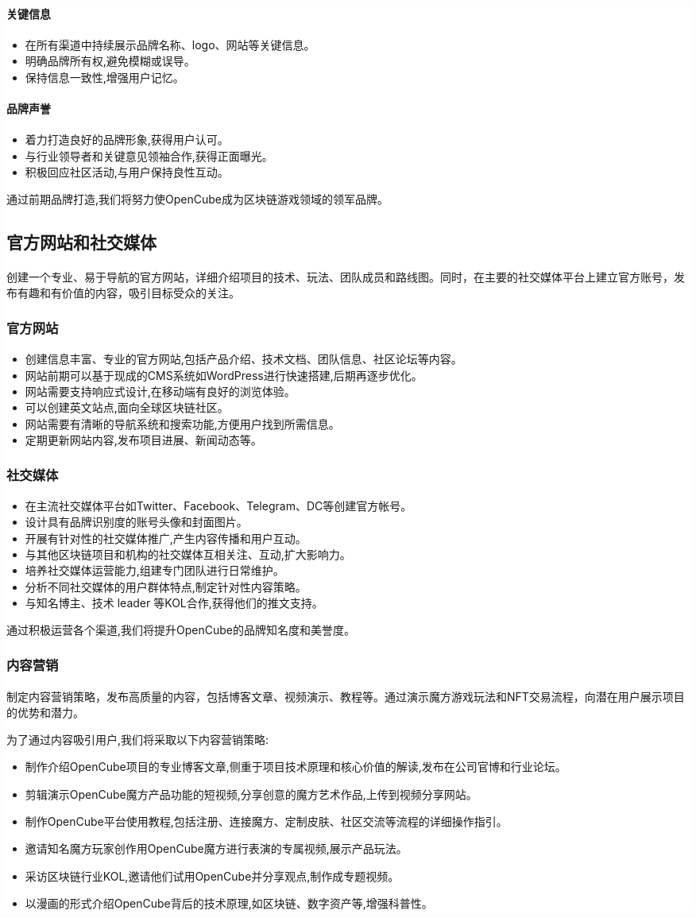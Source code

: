 #### 关键信息

- 在所有渠道中持续展示品牌名称、logo、网站等关键信息。
- 明确品牌所有权,避免模糊或误导。
- 保持信息一致性,增强用户记忆。

#### 品牌声誉

- 着力打造良好的品牌形象,获得用户认可。
- 与行业领导者和关键意见领袖合作,获得正面曝光。
- 积极回应社区活动,与用户保持良性互动。

通过前期品牌打造,我们将努力使OpenCube成为区块链游戏领域的领军品牌。

## 官方网站和社交媒体

创建一个专业、易于导航的官方网站，详细介绍项目的技术、玩法、团队成员和路线图。同时，在主要的社交媒体平台上建立官方账号，发布有趣和有价值的内容，吸引目标受众的关注。

### 官方网站

- 创建信息丰富、专业的官方网站,包括产品介绍、技术文档、团队信息、社区论坛等内容。
- 网站前期可以基于现成的CMS系统如WordPress进行快速搭建,后期再逐步优化。
- 网站需要支持响应式设计,在移动端有良好的浏览体验。
- 可以创建英文站点,面向全球区块链社区。
- 网站需要有清晰的导航系统和搜索功能,方便用户找到所需信息。
- 定期更新网站内容,发布项目进展、新闻动态等。

### 社交媒体

- 在主流社交媒体平台如Twitter、Facebook、Telegram、DC等创建官方帐号。
- 设计具有品牌识别度的账号头像和封面图片。
- 开展有针对性的社交媒体推广,产生内容传播和用户互动。
- 与其他区块链项目和机构的社交媒体互相关注、互动,扩大影响力。
- 培养社交媒体运营能力,组建专门团队进行日常维护。
- 分析不同社交媒体的用户群体特点,制定针对性内容策略。
- 与知名博主、技术 leader 等KOL合作,获得他们的推文支持。

通过积极运营各个渠道,我们将提升OpenCube的品牌知名度和美誉度。

### 内容营销

制定内容营销策略，发布高质量的内容，包括博客文章、视频演示、教程等。通过演示魔方游戏玩法和NFT交易流程，向潜在用户展示项目的优势和潜力。

为了通过内容吸引用户,我们将采取以下内容营销策略:

- 制作介绍OpenCube项目的专业博客文章,侧重于项目技术原理和核心价值的解读,发布在公司官博和行业论坛。

- 剪辑演示OpenCube魔方产品功能的短视频,分享创意的魔方艺术作品,上传到视频分享网站。

- 制作OpenCube平台使用教程,包括注册、连接魔方、定制皮肤、社区交流等流程的详细操作指引。

- 邀请知名魔方玩家创作用OpenCube魔方进行表演的专属视频,展示产品玩法。

- 采访区块链行业KOL,邀请他们试用OpenCube并分享观点,制作成专题视频。

- 以漫画的形式介绍OpenCube背后的技术原理,如区块链、数字资产等,增强科普性。
